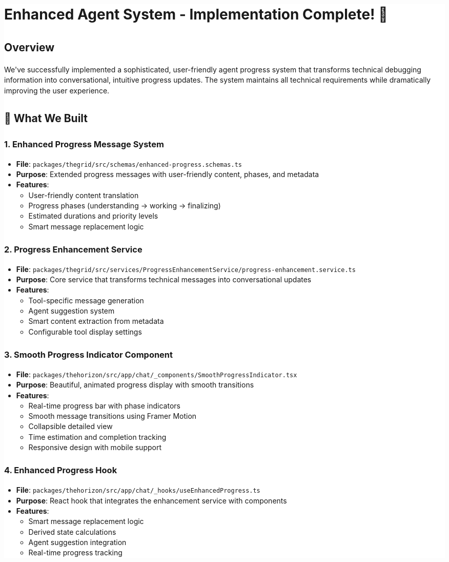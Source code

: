 # Enhanced Agent System - Implementation Complete! 🎉

## Overview

We've successfully implemented a sophisticated, user-friendly agent progress system that transforms technical debugging information into conversational, intuitive progress updates. The system maintains all technical requirements while dramatically improving the user experience.

## 🚀 What We Built

### 1. **Enhanced Progress Message System**

- **File**: `packages/thegrid/src/schemas/enhanced-progress.schemas.ts`
- **Purpose**: Extended progress messages with user-friendly content, phases, and metadata
- **Features**:
  - User-friendly content translation
  - Progress phases (understanding → working → finalizing)
  - Estimated durations and priority levels
  - Smart message replacement logic

### 2. **Progress Enhancement Service**

- **File**: `packages/thegrid/src/services/ProgressEnhancementService/progress-enhancement.service.ts`
- **Purpose**: Core service that transforms technical messages into conversational updates
- **Features**:
  - Tool-specific message generation
  - Agent suggestion system
  - Smart content extraction from metadata
  - Configurable tool display settings

### 3. **Smooth Progress Indicator Component**

- **File**: `packages/thehorizon/src/app/chat/_components/SmoothProgressIndicator.tsx`
- **Purpose**: Beautiful, animated progress display with smooth transitions
- **Features**:
  - Real-time progress bar with phase indicators
  - Smooth message transitions using Framer Motion
  - Collapsible detailed view
  - Time estimation and completion tracking
  - Responsive design with mobile support

### 4. **Enhanced Progress Hook**

- **File**: `packages/thehorizon/src/app/chat/_hooks/useEnhancedProgress.ts`
- **Purpose**: React hook that integrates the enhancement service with components
- **Features**:
  - Smart message replacement logic
  - Derived state calculations
  - Agent suggestion integration
  - Real-time progress tracking
